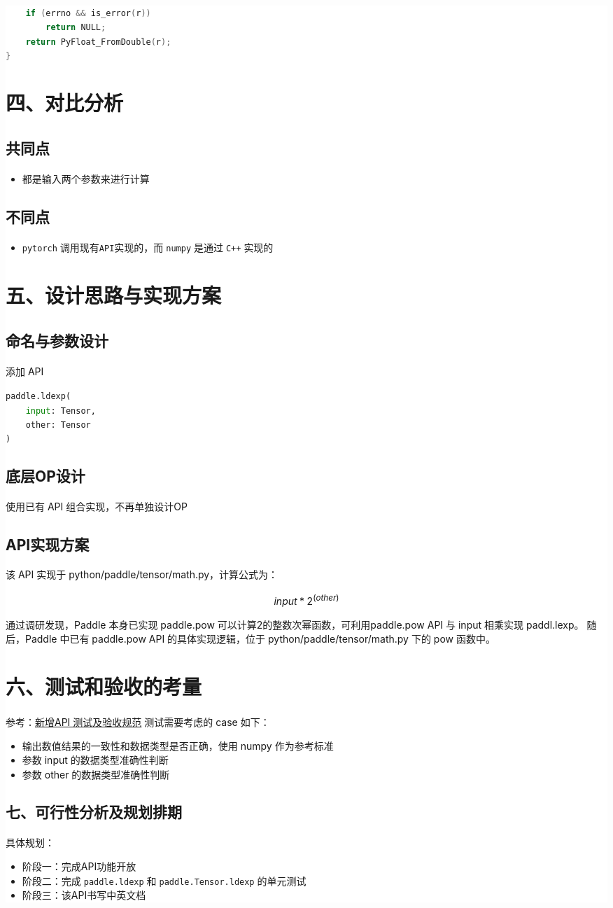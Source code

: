 ```C++
    if (errno && is_error(r))
        return NULL;
    return PyFloat_FromDouble(r);
}
```

# 四、对比分析
## 共同点
- 都是输入两个参数来进行计算
## 不同点
- `pytorch` 调用现有`API`实现的，而 `numpy` 是通过 `C++` 实现的


# 五、设计思路与实现方案

## 命名与参数设计
添加 API
```python
paddle.ldexp(
    input: Tensor,
    other: Tensor
)
```
## 底层OP设计
使用已有 API 组合实现，不再单独设计OP

## API实现方案
该 API 实现于 python/paddle/tensor/math.py，计算公式为：

$$
 input * 2^(other)
$$

通过调研发现，Paddle 本身已实现 paddle.pow 可以计算2的整数次幂函数，可利用paddle.pow API 与 input 相乘实现 paddl.lexp。
随后，Paddle 中已有 paddle.pow API 的具体实现逻辑，位于 python/paddle/tensor/math.py 下的 pow 函数中。

# 六、测试和验收的考量
参考：[新增API 测试及验收规范](https://www.paddlepaddle.org.cn/documentation/docs/zh/develop/dev_guides/api_contributing_guides/api_accpetance_criteria_cn.html)
测试需要考虑的 case 如下：
- 输出数值结果的一致性和数据类型是否正确，使用 numpy 作为参考标准
- 参数 input 的数据类型准确性判断
- 参数 other 的数据类型准确性判断

## 七、可行性分析及规划排期
具体规划：
- 阶段一：完成API功能开放
- 阶段二：完成 `paddle.ldexp` 和 `paddle.Tensor.ldexp` 的单元测试
- 阶段三：该API书写中英文档
